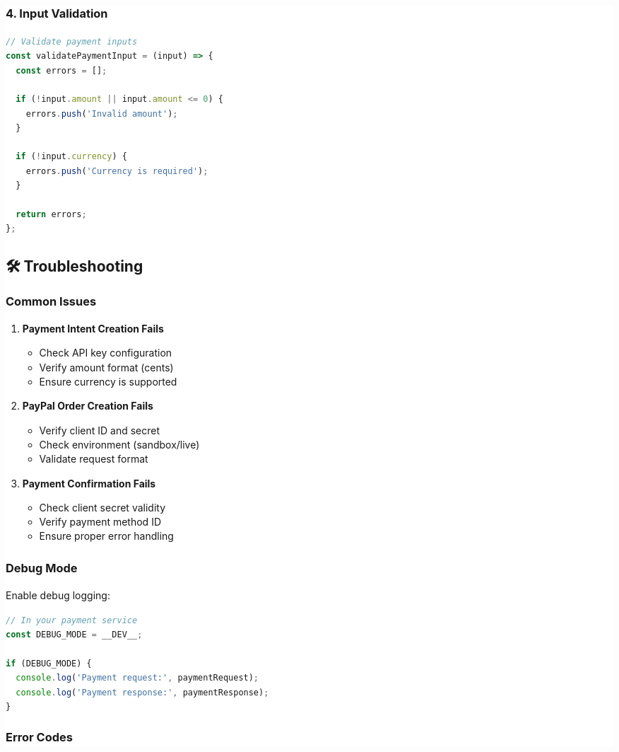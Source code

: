 ### 4. Input Validation

```typescript
// Validate payment inputs
const validatePaymentInput = (input) => {
  const errors = [];
  
  if (!input.amount || input.amount <= 0) {
    errors.push('Invalid amount');
  }
  
  if (!input.currency) {
    errors.push('Currency is required');
  }
  
  return errors;
};
```

## 🛠️ Troubleshooting

### Common Issues

1. **Payment Intent Creation Fails**
   - Check API key configuration
   - Verify amount format (cents)
   - Ensure currency is supported

2. **PayPal Order Creation Fails**
   - Verify client ID and secret
   - Check environment (sandbox/live)
   - Validate request format

3. **Payment Confirmation Fails**
   - Check client secret validity
   - Verify payment method ID
   - Ensure proper error handling

### Debug Mode

Enable debug logging:

```typescript
// In your payment service
const DEBUG_MODE = __DEV__;

if (DEBUG_MODE) {
  console.log('Payment request:', paymentRequest);
  console.log('Payment response:', paymentResponse);
}
```

### Error Codes
